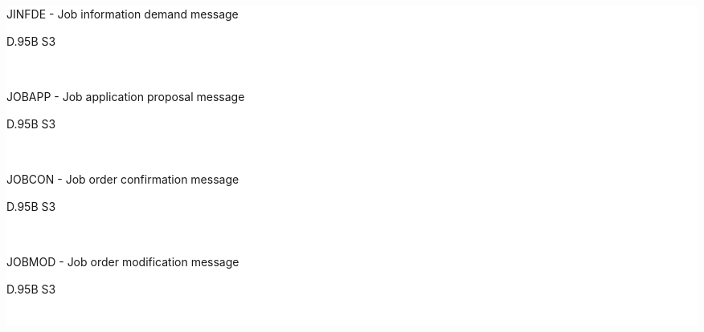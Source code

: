 JINFDE - Job information demand message

</td>
<td valign="top">

D.95B S3

</td>
<td valign="top">

 

</td>
</tr>
<tr>
<td valign="top">

JOBAPP - Job application proposal message

</td>
<td valign="top">

D.95B S3

</td>
<td valign="top">

 

</td>
</tr>
<tr>
<td valign="top">

JOBCON - Job order confirmation message

</td>
<td valign="top">

D.95B S3

</td>
<td valign="top">

 

</td>
</tr>
<tr>
<td valign="top">

JOBMOD - Job order modification message

</td>
<td valign="top">

D.95B S3

</td>
<td valign="top">

 

